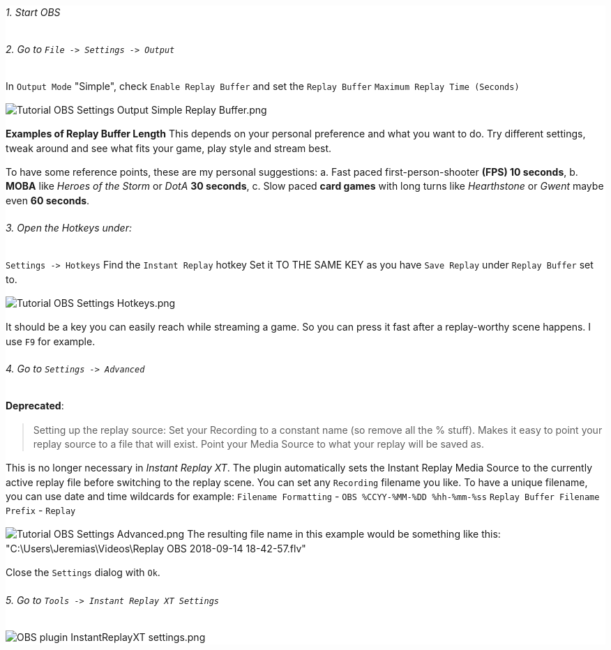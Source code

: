
###### 1. Start *OBS*

###### 2. Go to `File -> Settings -> Output`
In `Output Mode` "Simple", check `Enable Replay Buffer` and set the `Replay Buffer` `Maximum Replay Time (Seconds)`

![Tutorial OBS Settings Output Simple Replay Buffer.png](https://cdn.steemitimages.com/DQmfA6S5k57yfSi7XxWX63Z8vGz3iuMJxdLgwETqWKRAw1t/Tutorial%20OBS%20Settings%20Output%20Simple%20Replay%20Buffer.png)

**Examples of Replay Buffer Length**
This depends on your personal preference and what you want to do. Try different settings, tweak around and see what fits your game, play style and stream best.

To have some reference points, these are my personal suggestions:
a. Fast paced first-person-shooter **(FPS) 10 seconds**,
b. **MOBA** like *Heroes of the Storm* or *DotA* **30 seconds**,
c. Slow paced **card games** with long turns like *Hearthstone* or *Gwent* maybe even **60 seconds**.

###### 3. Open the Hotkeys under:  
`Settings -> Hotkeys`
Find the `Instant Replay` hotkey
Set it TO THE SAME KEY as you have `Save Replay` under `Replay Buffer` set to.

![Tutorial OBS Settings Hotkeys.png](https://cdn.steemitimages.com/DQmS3ZEsXxgK6xioFVQAeQS7ogeThVRkZXLkNPnfC7KNQjL/Tutorial%20OBS%20Settings%20Hotkeys.png)

It should be a key you can easily reach while streaming a game. So you can press it fast after a replay-worthy scene happens.
I use `F9` for example.

###### 4. Go to `Settings -> Advanced`

**Deprecated**:
> Setting up the replay source:
> Set your Recording to a constant name (so remove all the % stuff). Makes it
> easy to point your replay source to a file that will exist.
> Point your Media Source to what your replay will be saved as.

This is no longer necessary in *Instant Replay XT*. The plugin automatically sets the Instant Replay Media Source to the currently active replay file before switching to the replay scene.
You can set any `Recording` filename you like. To have a unique filename, you can use date and time wildcards for example:
`Filename Formatting` - `OBS %CCYY-%MM-%DD %hh-%mm-%ss`
`Replay Buffer Filename Prefix` - `Replay`

![Tutorial OBS Settings Advanced.png](https://cdn.steemitimages.com/DQmYxs7ivr7pZKG66PPf86sttGi1ugCstUVKajBFrkRSvzG/Tutorial%20OBS%20Settings%20Advanced.png)
The resulting file name in this example would be something like this: "C:\Users\Jeremias\Videos\Replay OBS 2018-09-14 18-42-57.flv"

Close the `Settings` dialog with `Ok`.

###### 5. Go to `Tools -> Instant Replay XT Settings`
![OBS plugin InstantReplayXT settings.png](https://cdn.steemitimages.com/DQmTarDosKGu6vjMyf4cSLMPEv9bVc79icZ19PaGvQtYkor/OBS%20plugin%20InstantReplayXT%20settings.png)
